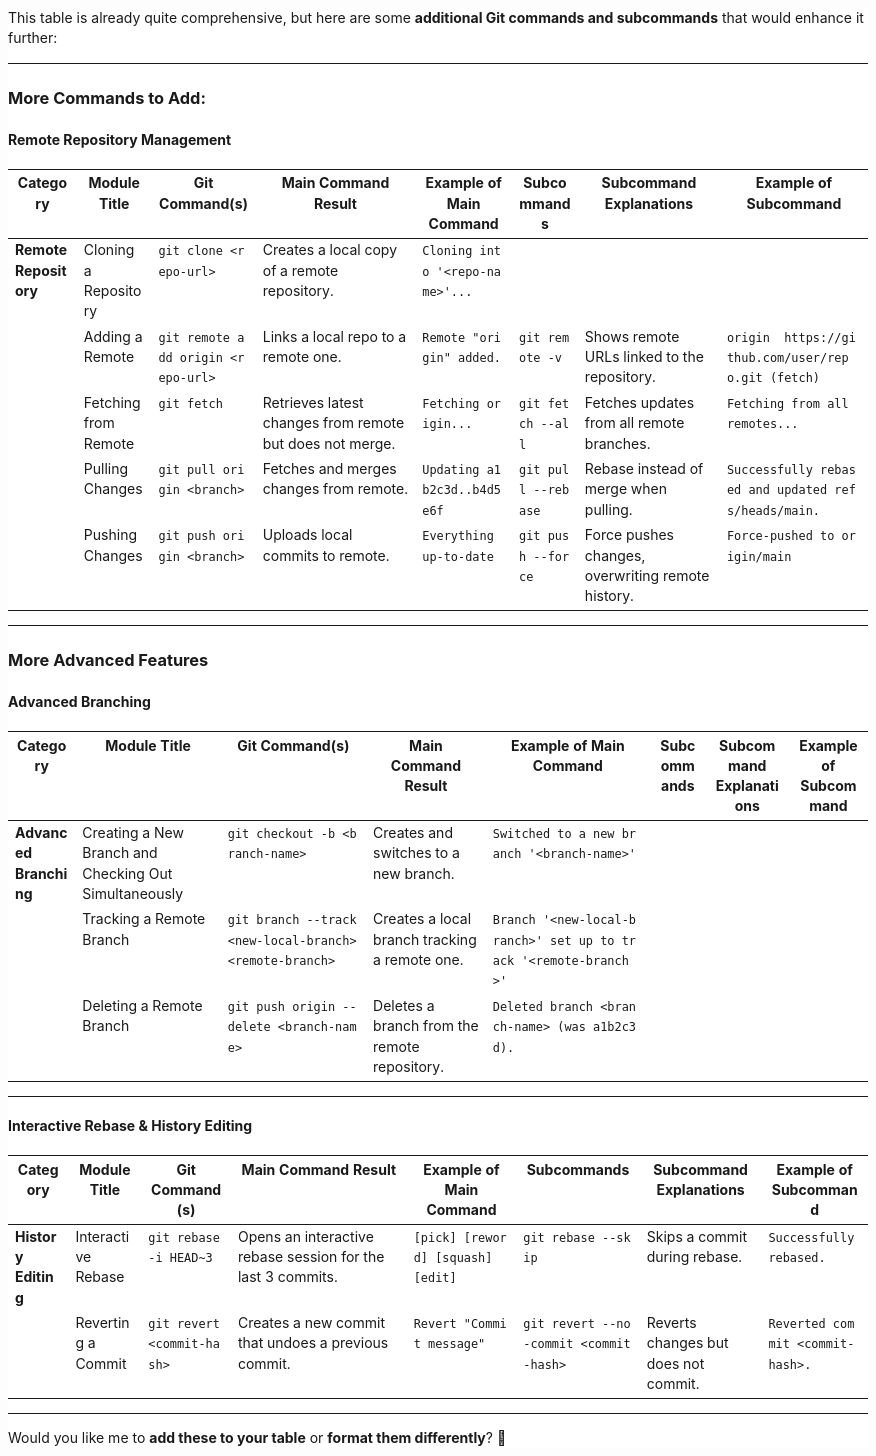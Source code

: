 

This table is already quite comprehensive, but here are some **additional Git commands and subcommands** that would enhance it further:  

---

### **More Commands to Add:**

#### **Remote Repository Management**
| **Category** | **Module Title** | **Git Command(s)** | **Main Command Result** | **Example of Main Command** | **Subcommands** | **Subcommand Explanations** | **Example of Subcommand** |
|-------------|-----------------|--------------------|------------------|--------------------|----------------|------------------|--------------------|
| **Remote Repository** | Cloning a Repository | `git clone <repo-url>` | Creates a local copy of a remote repository. | `Cloning into '<repo-name>'...` | | | |
| | Adding a Remote | `git remote add origin <repo-url>` | Links a local repo to a remote one. | `Remote "origin" added.` | `git remote -v` | Shows remote URLs linked to the repository. | `origin  https://github.com/user/repo.git (fetch)` |
| | Fetching from Remote | `git fetch` | Retrieves latest changes from remote but does not merge. | `Fetching origin...` | `git fetch --all` | Fetches updates from all remote branches. | `Fetching from all remotes...` |
| | Pulling Changes | `git pull origin <branch>` | Fetches and merges changes from remote. | `Updating a1b2c3d..b4d5e6f` | `git pull --rebase` | Rebase instead of merge when pulling. | `Successfully rebased and updated refs/heads/main.` |
| | Pushing Changes | `git push origin <branch>` | Uploads local commits to remote. | `Everything up-to-date` | `git push --force` | Force pushes changes, overwriting remote history. | `Force-pushed to origin/main` |

---

### **More Advanced Features**

#### **Advanced Branching**
| **Category** | **Module Title** | **Git Command(s)** | **Main Command Result** | **Example of Main Command** | **Subcommands** | **Subcommand Explanations** | **Example of Subcommand** |
|-------------|-----------------|--------------------|------------------|--------------------|----------------|------------------|--------------------|
| **Advanced Branching** | Creating a New Branch and Checking Out Simultaneously | `git checkout -b <branch-name>` | Creates and switches to a new branch. | `Switched to a new branch '<branch-name>'` | | | |
| | Tracking a Remote Branch | `git branch --track <new-local-branch> <remote-branch>` | Creates a local branch tracking a remote one. | `Branch '<new-local-branch>' set up to track '<remote-branch>'` | | | |
| | Deleting a Remote Branch | `git push origin --delete <branch-name>` | Deletes a branch from the remote repository. | `Deleted branch <branch-name> (was a1b2c3d).` | | | |

---

#### **Interactive Rebase & History Editing**
| **Category** | **Module Title** | **Git Command(s)** | **Main Command Result** | **Example of Main Command** | **Subcommands** | **Subcommand Explanations** | **Example of Subcommand** |
|-------------|-----------------|--------------------|------------------|--------------------|----------------|------------------|--------------------|
| **History Editing** | Interactive Rebase | `git rebase -i HEAD~3` | Opens an interactive rebase session for the last 3 commits. | `[pick] [reword] [squash] [edit]` | `git rebase --skip` | Skips a commit during rebase. | `Successfully rebased.` |
| | Reverting a Commit | `git revert <commit-hash>` | Creates a new commit that undoes a previous commit. | `Revert "Commit message"` | `git revert --no-commit <commit-hash>` | Reverts changes but does not commit. | `Reverted commit <commit-hash>.` |

---

Would you like me to **add these to your table** or **format them differently**? 🚀